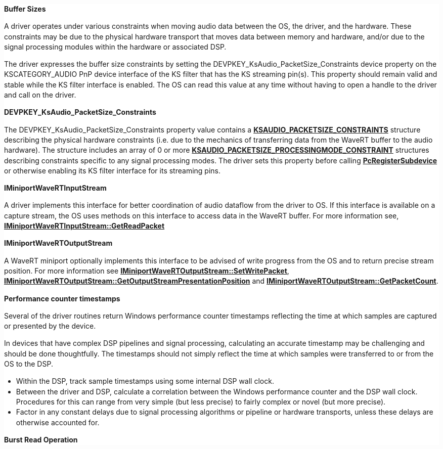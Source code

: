 **Buffer Sizes**

A driver operates under various constraints when moving audio data between the OS, the driver, and the hardware. These constraints may be due to the physical hardware transport that moves data between memory and hardware, and/or due to the signal processing modules within the hardware or associated DSP.

The driver expresses the buffer size constraints by setting the DEVPKEY\_KsAudio\_PacketSize\_Constraints device property on the KSCATEGORY\_AUDIO PnP device interface of the KS filter that has the KS streaming pin(s). This property should remain valid and stable while the KS filter interface is enabled. The OS can read this value at any time without having to open a handle to the driver and call on the driver.

**DEVPKEY\_KsAudio\_PacketSize\_Constraints**

The DEVPKEY\_KsAudio\_PacketSize\_Constraints property value contains a [**KSAUDIO\_PACKETSIZE\_CONSTRAINTS**](https://msdn.microsoft.com/library/windows/hardware/dn965561) structure describing the physical hardware constraints (i.e. due to the mechanics of transferring data from the WaveRT buffer to the audio hardware). The structure includes an array of 0 or more [**KSAUDIO\_PACKETSIZE\_PROCESSINGMODE\_CONSTRAINT**](https://msdn.microsoft.com/library/windows/hardware/dn965562) structures describing constraints specific to any signal processing modes. The driver sets this property before calling [**PcRegisterSubdevice**](https://msdn.microsoft.com/library/windows/hardware/ff537731) or otherwise enabling its KS filter interface for its streaming pins.

**IMiniportWaveRTInputStream**

A driver implements this interface for better coordination of audio dataflow from the driver to OS. If this interface is available on a capture stream, the OS uses methods on this interface to access data in the WaveRT buffer. For more information see, [**IMiniportWaveRTInputStream::GetReadPacket**](https://msdn.microsoft.com/library/windows/hardware/dn946533)

**IMiniportWaveRTOutputStream**

A WaveRT miniport optionally implements this interface to be advised of write progress from the OS and to return precise stream position. For more information see [**IMiniportWaveRTOutputStream::SetWritePacket**](https://msdn.microsoft.com/library/windows/hardware/dn946537), [**IMiniportWaveRTOutputStream::GetOutputStreamPresentationPosition**](https://msdn.microsoft.com/library/windows/hardware/dn946535) and [**IMiniportWaveRTOutputStream::GetPacketCount**](https://msdn.microsoft.com/library/windows/hardware/dn946536).

**Performance counter timestamps**

Several of the driver routines return Windows performance counter timestamps reflecting the time at which samples are captured or presented by the device.

In devices that have complex DSP pipelines and signal processing, calculating an accurate timestamp may be challenging and should be done thoughtfully. The timestamps should not simply reflect the time at which samples were transferred to or from the OS to the DSP.

-   Within the DSP, track sample timestamps using some internal DSP wall clock.
-   Between the driver and DSP, calculate a correlation between the Windows performance counter and the DSP wall clock. Procedures for this can range from very simple (but less precise) to fairly complex or novel (but more precise).
-   Factor in any constant delays due to signal processing algorithms or pipeline or hardware transports, unless these delays are otherwise accounted for.

**Burst Read Operation**
